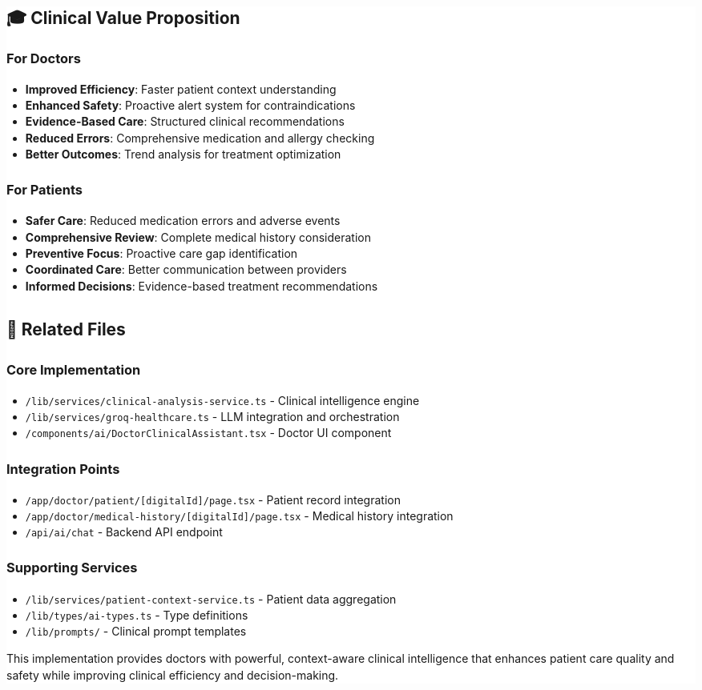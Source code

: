## 🎓 Clinical Value Proposition

### For Doctors
- **Improved Efficiency**: Faster patient context understanding
- **Enhanced Safety**: Proactive alert system for contraindications
- **Evidence-Based Care**: Structured clinical recommendations
- **Reduced Errors**: Comprehensive medication and allergy checking
- **Better Outcomes**: Trend analysis for treatment optimization

### For Patients
- **Safer Care**: Reduced medication errors and adverse events
- **Comprehensive Review**: Complete medical history consideration
- **Preventive Focus**: Proactive care gap identification
- **Coordinated Care**: Better communication between providers
- **Informed Decisions**: Evidence-based treatment recommendations

## 🔗 Related Files

### Core Implementation
- `/lib/services/clinical-analysis-service.ts` - Clinical intelligence engine
- `/lib/services/groq-healthcare.ts` - LLM integration and orchestration
- `/components/ai/DoctorClinicalAssistant.tsx` - Doctor UI component

### Integration Points
- `/app/doctor/patient/[digitalId]/page.tsx` - Patient record integration
- `/app/doctor/medical-history/[digitalId]/page.tsx` - Medical history integration
- `/api/ai/chat` - Backend API endpoint

### Supporting Services
- `/lib/services/patient-context-service.ts` - Patient data aggregation
- `/lib/types/ai-types.ts` - Type definitions
- `/lib/prompts/` - Clinical prompt templates

This implementation provides doctors with powerful, context-aware clinical intelligence that enhances patient care quality and safety while improving clinical efficiency and decision-making.
